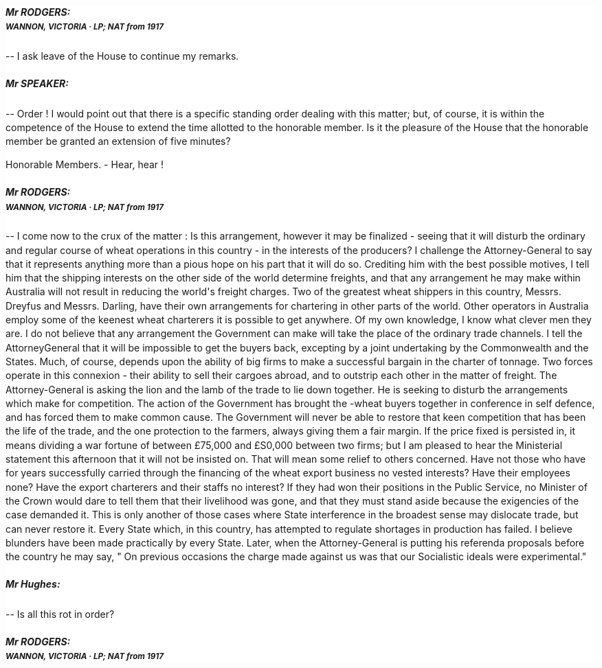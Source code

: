 ##### Mr RODGERS:<br><small class="text-muted">WANNON, VICTORIA &middot; LP; NAT from 1917</small>

-- I ask leave of the House to continue my remarks. 

##### Mr SPEAKER:

-- Order ! I would point out that there is a specific standing order dealing with this matter; but, of course, it is within the competence of the House to extend the time allotted to the honorable member. Is it the pleasure of the House that the honorable member be granted an extension of five minutes? 

Honorable Members. - Hear, hear ! 

##### Mr RODGERS:<br><small class="text-muted">WANNON, VICTORIA &middot; LP; NAT from 1917</small>

-- I come now to the crux of the matter : Is this arrangement, however it may be finalized - seeing that it will disturb the ordinary and regular course of wheat operations in this country - in the interests of the producers? I challenge the Attorney-General to say that it represents anything more than a pious hope on his part that it will do so. Crediting him with the best possible motives, I tell him that the shipping interests on the other side of the  world  determine freights, and that any arrangement he may make within Australia will not result in reducing the world's freight charges. Two of the greatest wheat shippers in this country, Messrs. Dreyfus and Messrs. Darling, have their own arrangements for chartering in other parts of the world. Other operators in Australia employ some of the keenest wheat charterers it is possible to get anywhere. Of my own knowledge, I know what clever men they are. I do not believe that any arrangement the Government can make will take the place of the ordinary trade channels. I tell the AttorneyGeneral that it will be impossible to get the buyers back, excepting by a joint undertaking by the Commonwealth and the States. Much, of course, depends upon the ability of big firms to make a successful bargain in the charter of tonnage. Two forces operate in this connexion - their ability to sell their cargoes abroad, and to outstrip each other in the matter of freight. The Attorney-General is asking the lion and the lamb of the trade to lie down together. He is seeking to disturb the arrangements which make for competition. The action of the Government has brought the -wheat buyers together in conference in self defence, and has forced them to make common cause. The Government will never be able to restore that keen competition that has been the life of the trade, and the one protection to the farmers, always giving them a fair margin. If the price fixed is persisted in, it means dividing a war fortune of between £75,000 and £S0,000 between two firms; but I am pleased to hear the Ministerial statement this afternoon that it will not be insisted on. That will mean some relief to others concerned. Have not those who have for years successfully carried through the financing of the wheat export business no vested interests? Have their employees none? Have the export charterers and their staffs no interest? If they had won their positions in the Public Service, no Minister of the Crown would dare to tell them that their livelihood was gone, and that they must stand aside because the exigencies of the case demanded it. This is only another of those cases where State interference in the broadest sense may dislocate trade, but can never restore it. Every State which, in this country, has attempted to regulate shortages in production has failed. I believe blunders have been made practically by every State. Later, when the Attorney-General is putting his referenda proposals before the country he may say, " On previous occasions the charge made against us was that our Socialistic ideals were experimental." 

##### Mr Hughes:

-- Is all this rot in order? 

##### Mr RODGERS:<br><small class="text-muted">WANNON, VICTORIA &middot; LP; NAT from 1917</small>
